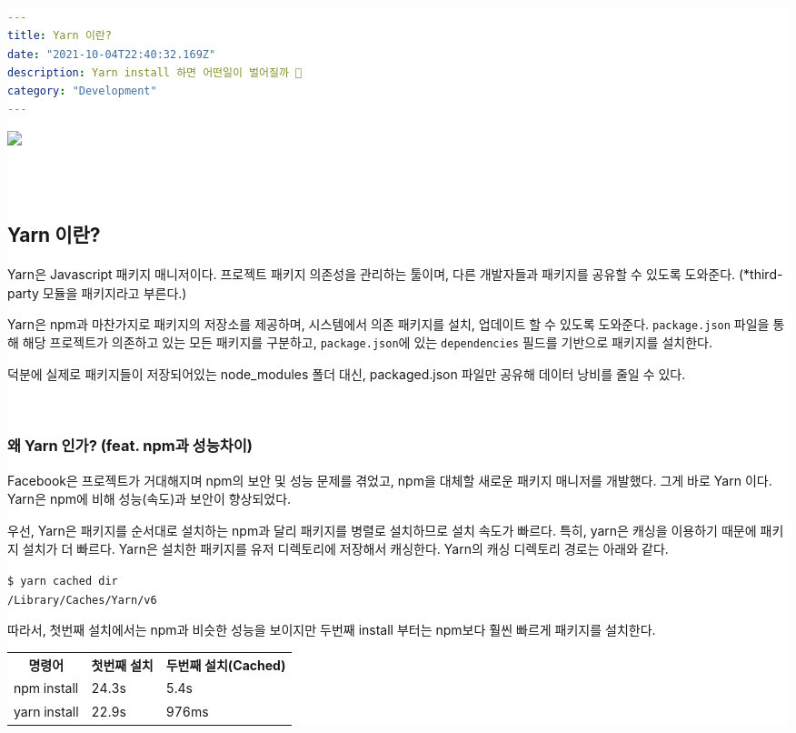 ```yaml
---
title: Yarn 이란?
date: "2021-10-04T22:40:32.169Z"
description: Yarn install 하면 어떤일이 벌어질까 🤔
category: "Development"
---
```


<img src="https://velog.velcdn.com/images/khy226/post/32f58206-04e2-4b59-b38b-a7da923aa4bd/feature-speed.png" style="width: 60%; padding-bottom: 50px;">

## Yarn 이란?


Yarn은 Javascript 패키지 매니저이다. 프로젝트 패키지 의존성을 관리하는 툴이며, 다른 개발자들과 패키지를 공유할 수 있도록 도와준다. (*third-party 모듈을 패키지라고 부른다.)

Yarn은 npm과 마찬가지로 패키지의 저장소를 제공하며, 시스템에서 의존 패키지를 설치, 업데이트 할 수 있도록 도와준다. `package.json` 파일을 통해 해당 프로젝트가 의존하고 있는 모든 패키지를 구분하고, `package.json`에 있는 `dependencies` 필드를 기반으로 패키지를 설치한다. 


덕분에 실제로 패키지들이 저장되어있는 node_modules 폴더 대신, packaged.json 파일만 공유해 데이터 낭비를 줄일 수 있다.

<br>

### 왜 Yarn 인가? (feat. npm과 성능차이)

Facebook은 프로젝트가 거대해지며 npm의 보안 및 성능 문제를 겪었고, npm을 대체할 새로운 패키지 매니저를 개발했다. 그게 바로 Yarn 이다. Yarn은 npm에 비해 성능(속도)과 보안이 향상되었다. 

우선, Yarn은 패키지를 순서대로 설치하는 npm과 달리 패키지를 병렬로 설치하므로 설치 속도가 빠르다. 특히, yarn은 캐싱을 이용하기 때문에 패키지 설치가 더 빠르다. Yarn은 설치한 패키지를 유저 디렉토리에 저장해서 캐싱한다. Yarn의 캐싱 디렉토리 경로는 아래와 같다.

```terminal
$ yarn cached dir
/Library/Caches/Yarn/v6
```

따라서, 첫번째 설치에서는 npm과 비슷한 성능을 보이지만 두번째 install 부터는 npm보다 훨씬 빠르게 패키지를 설치한다.

<table>
  <colgroup>
    <col class="column1">
    <col class="columns2plus3" span="2">
  </colgroup>
  <tr>
    <th>명령어</th>
    <th>첫번째 설치</th>
    <th>두번째 설치(Cached)</th>
  </tr>
  <tr>
    <td>npm install</td>
    <td>24.3s</td>
    <td>5.4s</td>
  </tr>
  <tr>
    <td>yarn install</td>
    <td>22.9s</td>
    <td>976ms</td>
  </tr>
</table>
